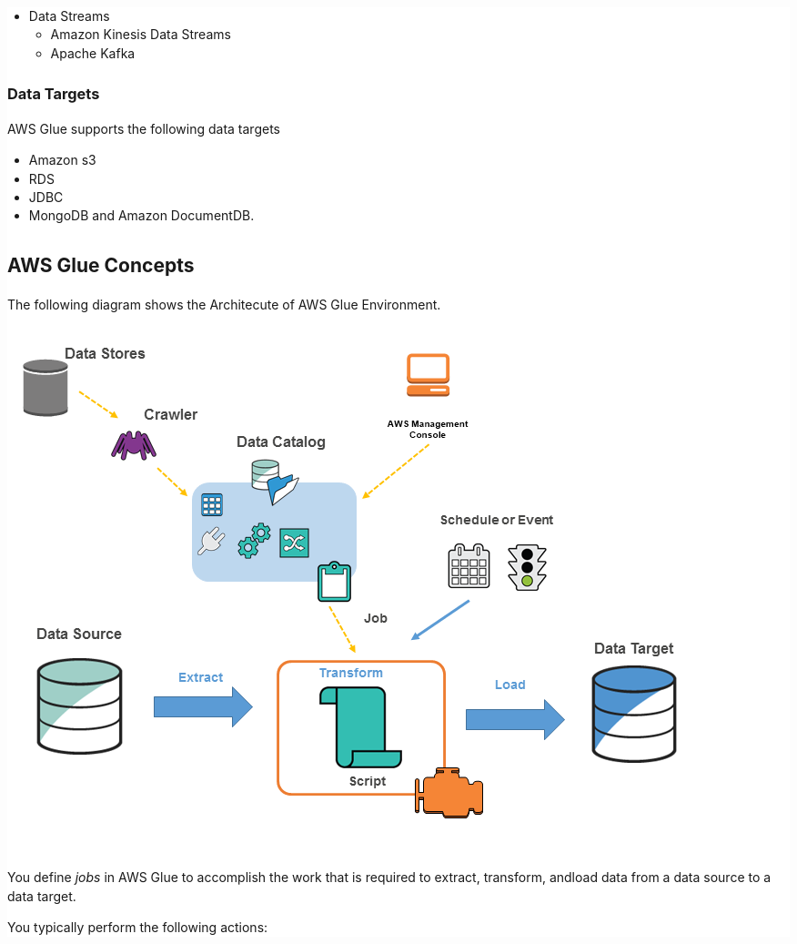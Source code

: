 - Data Streams
  - Amazon Kinesis Data Streams
  - Apache Kafka

### Data Targets

AWS Glue supports the following data targets

- Amazon s3
- RDS
- JDBC
- MongoDB and Amazon DocumentDB.


## AWS Glue Concepts

The following diagram shows the Architecute of AWS Glue Environment.

![](https://github.com/amarnadh19/books/blob/main/images/aws_glue2.png?)

You define *jobs* in AWS Glue to accomplish the work that is required to extract, transform, andload data from a data source to a data target.

You typically perform the following actions:
